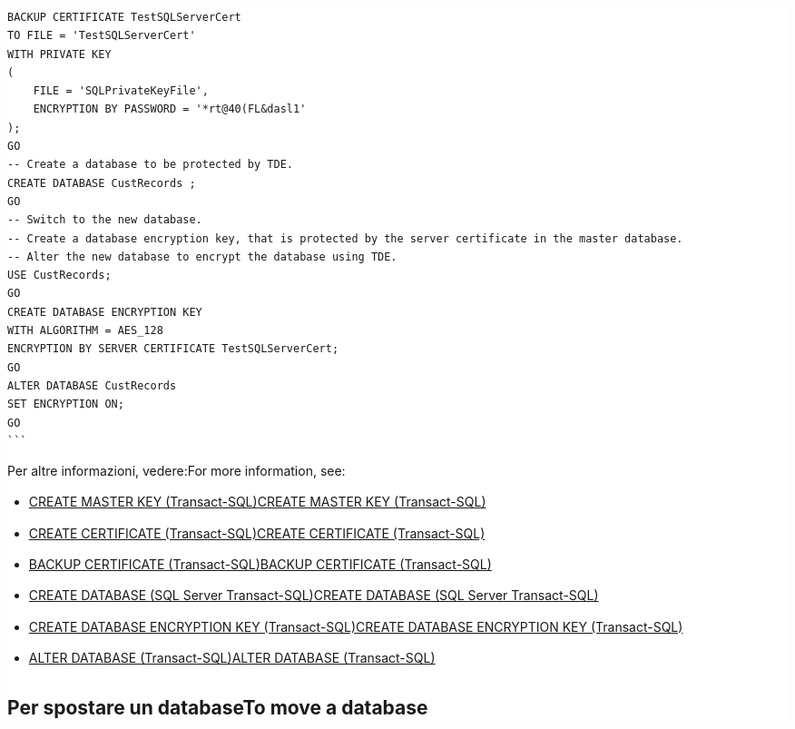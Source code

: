     BACKUP CERTIFICATE TestSQLServerCert   
    TO FILE = 'TestSQLServerCert'  
    WITH PRIVATE KEY   
    (  
        FILE = 'SQLPrivateKeyFile',  
        ENCRYPTION BY PASSWORD = '*rt@40(FL&dasl1'  
    );  
    GO  
    -- Create a database to be protected by TDE.  
    CREATE DATABASE CustRecords ;  
    GO  
    -- Switch to the new database.  
    -- Create a database encryption key, that is protected by the server certificate in the master database.   
    -- Alter the new database to encrypt the database using TDE.  
    USE CustRecords;  
    GO  
    CREATE DATABASE ENCRYPTION KEY  
    WITH ALGORITHM = AES_128  
    ENCRYPTION BY SERVER CERTIFICATE TestSQLServerCert;  
    GO  
    ALTER DATABASE CustRecords  
    SET ENCRYPTION ON;  
    GO  
    ```  
  
 <span data-ttu-id="bfb1e-167">Per altre informazioni, vedere:</span><span class="sxs-lookup"><span data-stu-id="bfb1e-167">For more information, see:</span></span>  
  
-   [<span data-ttu-id="bfb1e-168">CREATE MASTER KEY &#40;Transact-SQL&#41;</span><span class="sxs-lookup"><span data-stu-id="bfb1e-168">CREATE MASTER KEY &#40;Transact-SQL&#41;</span></span>](/sql/t-sql/statements/create-master-key-transact-sql)  
  
-   [<span data-ttu-id="bfb1e-169">CREATE CERTIFICATE &#40;Transact-SQL&#41;</span><span class="sxs-lookup"><span data-stu-id="bfb1e-169">CREATE CERTIFICATE &#40;Transact-SQL&#41;</span></span>](/sql/t-sql/statements/create-certificate-transact-sql)  
  
-   [<span data-ttu-id="bfb1e-170">BACKUP CERTIFICATE &#40;Transact-SQL&#41;</span><span class="sxs-lookup"><span data-stu-id="bfb1e-170">BACKUP CERTIFICATE &#40;Transact-SQL&#41;</span></span>](/sql/t-sql/statements/backup-certificate-transact-sql)  
  
-   [<span data-ttu-id="bfb1e-171">CREATE DATABASE &#40;SQL Server Transact-SQL&#41;</span><span class="sxs-lookup"><span data-stu-id="bfb1e-171">CREATE DATABASE &#40;SQL Server Transact-SQL&#41;</span></span>](/sql/t-sql/statements/create-database-sql-server-transact-sql)  
  
-   [<span data-ttu-id="bfb1e-172">CREATE DATABASE ENCRYPTION KEY &#40;Transact-SQL&#41;</span><span class="sxs-lookup"><span data-stu-id="bfb1e-172">CREATE DATABASE ENCRYPTION KEY &#40;Transact-SQL&#41;</span></span>](/sql/t-sql/statements/create-database-encryption-key-transact-sql)  
  
-   [<span data-ttu-id="bfb1e-173">ALTER DATABASE &#40;Transact-SQL&#41;</span><span class="sxs-lookup"><span data-stu-id="bfb1e-173">ALTER DATABASE &#40;Transact-SQL&#41;</span></span>](/sql/t-sql/statements/alter-database-transact-sql)  
  
##  <a name="to-move-a-database"></a><a name="TsqlProcedure"></a><span data-ttu-id="bfb1e-174">Per spostare un database</span><span class="sxs-lookup"><span data-stu-id="bfb1e-174">To move a database</span></span>  
  